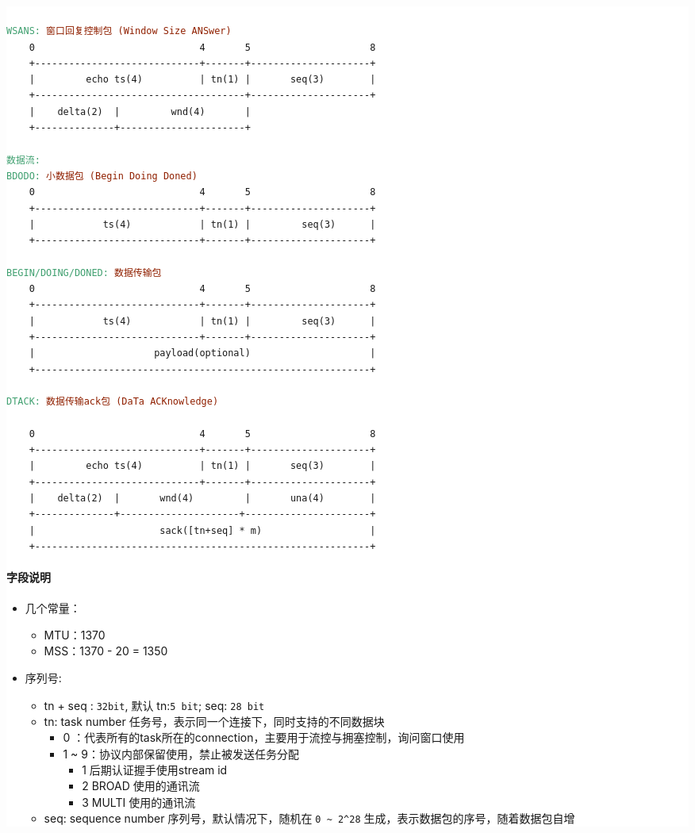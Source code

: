 ```mk

WSANS: 窗口回复控制包 (Window Size ANSwer)
    0                             4       5                     8
    +-----------------------------+-------+---------------------+
    |         echo ts(4)          | tn(1) |       seq(3)        |
    +-------------------------------------+---------------------+
    |    delta(2)  |         wnd(4)       |
    +--------------+----------------------+

数据流:
BDODO: 小数据包 (Begin Doing Doned)
    0                             4       5                     8
    +-----------------------------+-------+---------------------+
    |            ts(4)            | tn(1) |         seq(3)      |
    +-----------------------------+-------+---------------------+

BEGIN/DOING/DONED: 数据传输包
    0                             4       5                     8
    +-----------------------------+-------+---------------------+
    |            ts(4)            | tn(1) |         seq(3)      |
    +-----------------------------+-------+---------------------+
    |                     payload(optional)                     |
    +-----------------------------------------------------------+

DTACK: 数据传输ack包 (DaTa ACKnowledge)

    0                             4       5                     8
    +-----------------------------+-------+---------------------+
    |         echo ts(4)          | tn(1) |       seq(3)        |
    +-----------------------------+-------+---------------------+
    |    delta(2)  |       wnd(4)         |       una(4)        |
    +--------------+---------------------+----------------------+
    |                      sack([tn+seq] * m)                   |
    +-----------------------------------------------------------+
```

<a id="markdown-markdown-header-字段说明" name="markdown-header-字段说明"></a>
#### 字段说明
- 几个常量：
  - MTU：1370
  - MSS：1370 - 20 = 1350

- 序列号:
  - tn + seq : `32bit`, 默认 tn:`5 bit`; seq: `28 bit`
  - tn: task number 任务号，表示同一个连接下，同时支持的不同数据块
    - 0 ：代表所有的task所在的connection，主要用于流控与拥塞控制，询问窗口使用
    - 1 ~ 9：协议内部保留使用，禁止被发送任务分配
      - 1 后期认证握手使用stream id
      - 2 BROAD 使用的通讯流
      - 3 MULTI 使用的通讯流
  - seq: sequence number 序列号，默认情况下，随机在 `0 ~ 2^28` 生成，表示数据包的序号，随着数据包自增
